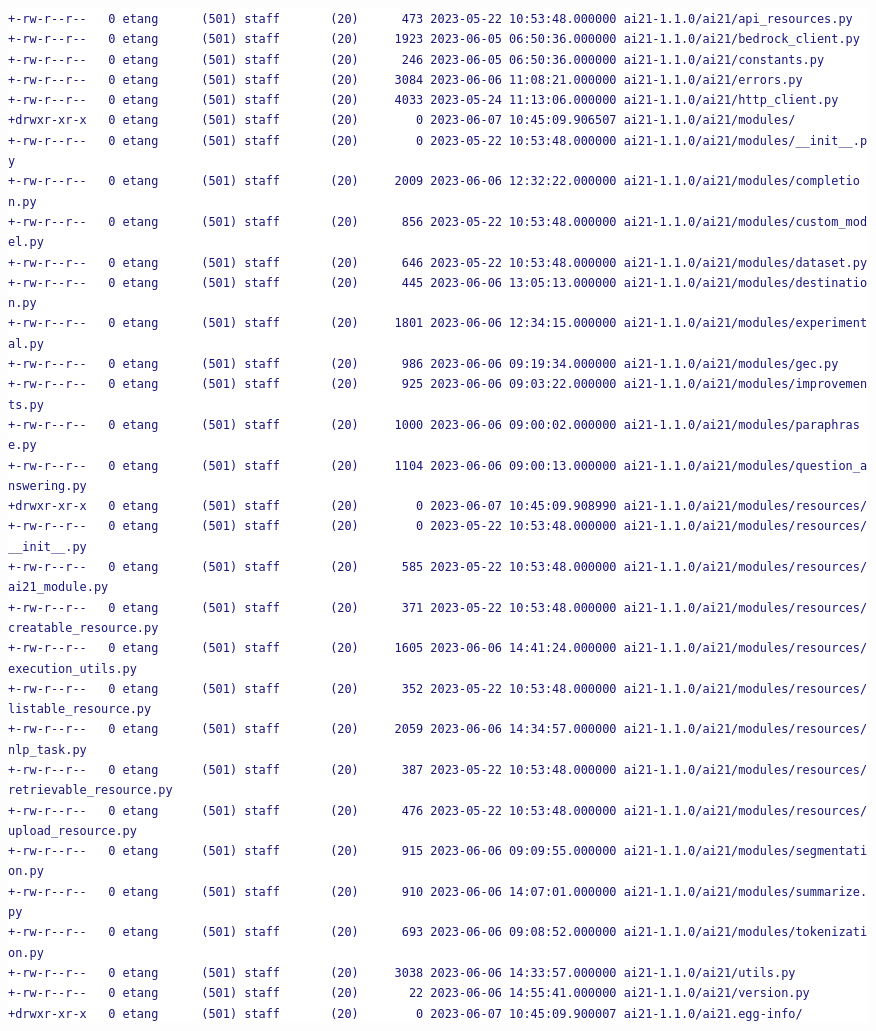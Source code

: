 ```diff
+-rw-r--r--   0 etang      (501) staff       (20)      473 2023-05-22 10:53:48.000000 ai21-1.1.0/ai21/api_resources.py
+-rw-r--r--   0 etang      (501) staff       (20)     1923 2023-06-05 06:50:36.000000 ai21-1.1.0/ai21/bedrock_client.py
+-rw-r--r--   0 etang      (501) staff       (20)      246 2023-06-05 06:50:36.000000 ai21-1.1.0/ai21/constants.py
+-rw-r--r--   0 etang      (501) staff       (20)     3084 2023-06-06 11:08:21.000000 ai21-1.1.0/ai21/errors.py
+-rw-r--r--   0 etang      (501) staff       (20)     4033 2023-05-24 11:13:06.000000 ai21-1.1.0/ai21/http_client.py
+drwxr-xr-x   0 etang      (501) staff       (20)        0 2023-06-07 10:45:09.906507 ai21-1.1.0/ai21/modules/
+-rw-r--r--   0 etang      (501) staff       (20)        0 2023-05-22 10:53:48.000000 ai21-1.1.0/ai21/modules/__init__.py
+-rw-r--r--   0 etang      (501) staff       (20)     2009 2023-06-06 12:32:22.000000 ai21-1.1.0/ai21/modules/completion.py
+-rw-r--r--   0 etang      (501) staff       (20)      856 2023-05-22 10:53:48.000000 ai21-1.1.0/ai21/modules/custom_model.py
+-rw-r--r--   0 etang      (501) staff       (20)      646 2023-05-22 10:53:48.000000 ai21-1.1.0/ai21/modules/dataset.py
+-rw-r--r--   0 etang      (501) staff       (20)      445 2023-06-06 13:05:13.000000 ai21-1.1.0/ai21/modules/destination.py
+-rw-r--r--   0 etang      (501) staff       (20)     1801 2023-06-06 12:34:15.000000 ai21-1.1.0/ai21/modules/experimental.py
+-rw-r--r--   0 etang      (501) staff       (20)      986 2023-06-06 09:19:34.000000 ai21-1.1.0/ai21/modules/gec.py
+-rw-r--r--   0 etang      (501) staff       (20)      925 2023-06-06 09:03:22.000000 ai21-1.1.0/ai21/modules/improvements.py
+-rw-r--r--   0 etang      (501) staff       (20)     1000 2023-06-06 09:00:02.000000 ai21-1.1.0/ai21/modules/paraphrase.py
+-rw-r--r--   0 etang      (501) staff       (20)     1104 2023-06-06 09:00:13.000000 ai21-1.1.0/ai21/modules/question_answering.py
+drwxr-xr-x   0 etang      (501) staff       (20)        0 2023-06-07 10:45:09.908990 ai21-1.1.0/ai21/modules/resources/
+-rw-r--r--   0 etang      (501) staff       (20)        0 2023-05-22 10:53:48.000000 ai21-1.1.0/ai21/modules/resources/__init__.py
+-rw-r--r--   0 etang      (501) staff       (20)      585 2023-05-22 10:53:48.000000 ai21-1.1.0/ai21/modules/resources/ai21_module.py
+-rw-r--r--   0 etang      (501) staff       (20)      371 2023-05-22 10:53:48.000000 ai21-1.1.0/ai21/modules/resources/creatable_resource.py
+-rw-r--r--   0 etang      (501) staff       (20)     1605 2023-06-06 14:41:24.000000 ai21-1.1.0/ai21/modules/resources/execution_utils.py
+-rw-r--r--   0 etang      (501) staff       (20)      352 2023-05-22 10:53:48.000000 ai21-1.1.0/ai21/modules/resources/listable_resource.py
+-rw-r--r--   0 etang      (501) staff       (20)     2059 2023-06-06 14:34:57.000000 ai21-1.1.0/ai21/modules/resources/nlp_task.py
+-rw-r--r--   0 etang      (501) staff       (20)      387 2023-05-22 10:53:48.000000 ai21-1.1.0/ai21/modules/resources/retrievable_resource.py
+-rw-r--r--   0 etang      (501) staff       (20)      476 2023-05-22 10:53:48.000000 ai21-1.1.0/ai21/modules/resources/upload_resource.py
+-rw-r--r--   0 etang      (501) staff       (20)      915 2023-06-06 09:09:55.000000 ai21-1.1.0/ai21/modules/segmentation.py
+-rw-r--r--   0 etang      (501) staff       (20)      910 2023-06-06 14:07:01.000000 ai21-1.1.0/ai21/modules/summarize.py
+-rw-r--r--   0 etang      (501) staff       (20)      693 2023-06-06 09:08:52.000000 ai21-1.1.0/ai21/modules/tokenization.py
+-rw-r--r--   0 etang      (501) staff       (20)     3038 2023-06-06 14:33:57.000000 ai21-1.1.0/ai21/utils.py
+-rw-r--r--   0 etang      (501) staff       (20)       22 2023-06-06 14:55:41.000000 ai21-1.1.0/ai21/version.py
+drwxr-xr-x   0 etang      (501) staff       (20)        0 2023-06-07 10:45:09.900007 ai21-1.1.0/ai21.egg-info/
```